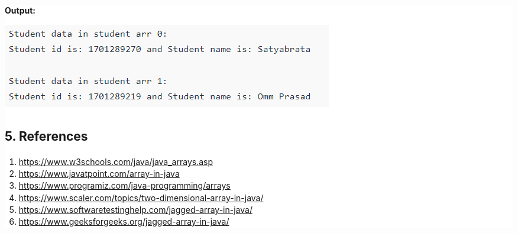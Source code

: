 **Output:**

![](media/cb49fa48c8776531dbcae7c03526b0ab.png)

## 5. References

1.  https://www.w3schools.com/java/java_arrays.asp
2.  https://www.javatpoint.com/array-in-java
3.  https://www.programiz.com/java-programming/arrays
4.  https://www.scaler.com/topics/two-dimensional-array-in-java/
5.  https://www.softwaretestinghelp.com/jagged-array-in-java/
6.  https://www.geeksforgeeks.org/jagged-array-in-java/
